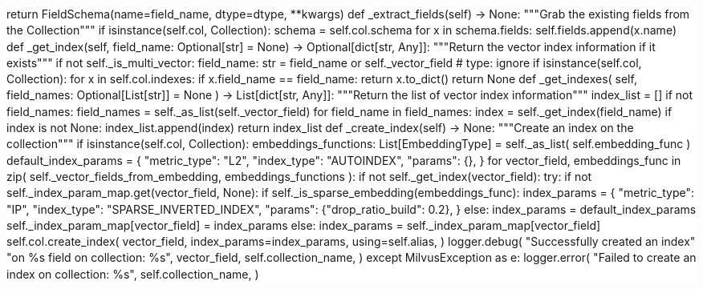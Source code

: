 return FieldSchema(name=field_name, dtype=dtype, **kwargs)              def _extract_fields(self) -> None:             """Grab the existing fields from the Collection"""             if isinstance(self.col, Collection):                 schema = self.col.schema                 for x in schema.fields:                     self.fields.append(x.name)              def _get_index(self, field_name: Optional[str] = None) -> Optional[dict[str, Any]]:             """Return the vector index information if it exists"""             if not self._is_multi_vector:                 field_name: str = field_name or self._vector_field  # type: ignore                  if isinstance(self.col, Collection):                 for x in self.col.indexes:                     if x.field_name == field_name:                         return x.to_dict()             return None              def _get_indexes(             self, field_names: Optional[List[str]] = None         ) -> List[dict[str, Any]]:             """Return the list of vector index information"""             index_list = []             if not field_names:                 field_names = self._as_list(self._vector_field)             for field_name in field_names:                 index = self._get_index(field_name)                 if index is not None:                     index_list.append(index)             return index_list              def _create_index(self) -> None:             """Create an index on the collection"""             if isinstance(self.col, Collection):                 embeddings_functions: List[EmbeddingType] = self._as_list(                     self.embedding_func                 )                      default_index_params = {                     "metric_type": "L2",                     "index_type": "AUTOINDEX",                     "params": {},                 }                 for vector_field, embeddings_func in zip(                     self._vector_fields_from_embedding, embeddings_functions                 ):                     if not self._get_index(vector_field):                         try:                             if not self._index_param_map.get(vector_field, None):                                 if self._is_sparse_embedding(embeddings_func):                                     index_params = {                                         "metric_type": "IP",                                         "index_type": "SPARSE_INVERTED_INDEX",                                         "params": {"drop_ratio_build": 0.2},                                     }                                 else:                                     index_params = default_index_params                                 self._index_param_map[vector_field] = index_params                             else:                                 index_params = self._index_param_map[vector_field]                             self.col.create_index(                                 vector_field,                                 index_params=index_params,                                 using=self.alias,                             )                             logger.debug(                                 "Successfully created an index"                                 "on %s field on collection: %s",                                 vector_field,                                 self.collection_name,                             )                         except MilvusException as e:                             logger.error(                                 "Failed to create an index on collection: %s",                                 self.collection_name,                             )